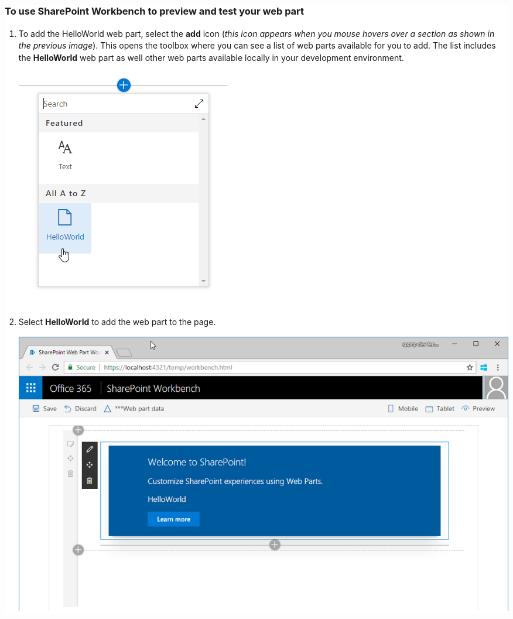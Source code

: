 ### To use SharePoint Workbench to preview and test your web part

1. To add the HelloWorld web part, select the **add** icon (*this icon appears when you mouse hovers over a section as shown in the previous image*). This opens the toolbox where you can see a list of web parts available for you to add. The list includes the **HelloWorld** web part as well other web parts available locally in your development environment.

    ![SharePoint Workbench toolbox in localhost](../../../images/sp-workbench-toolbox.png)

1. Select **HelloWorld** to add the web part to the page.

    ![HelloWorld web part in SharePoint Workbench](../../../images/sp-workbench-helloworld-wp.png)
